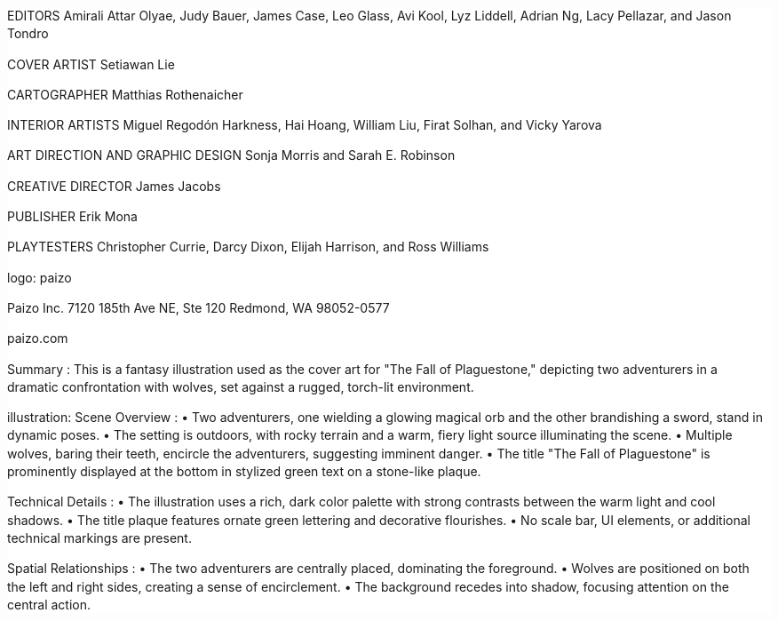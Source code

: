 EDITORS
Amirali Attar Olyae, Judy Bauer, James Case, Leo Glass, Avi Kool, Lyz Liddell, Adrian Ng, Lacy Pellazar, and Jason Tondro

COVER ARTIST
Setiawan Lie

CARTOGRAPHER
Matthias Rothenaicher

INTERIOR ARTISTS
Miguel Regodón Harkness, Hai Hoang, William Liu, Firat Solhan, and Vicky Yarova

ART DIRECTION AND GRAPHIC DESIGN
Sonja Morris and Sarah E. Robinson

CREATIVE DIRECTOR
James Jacobs

PUBLISHER
Erik Mona

PLAYTESTERS
Christopher Currie, Darcy Dixon, Elijah Harrison, and Ross Williams 

logo: paizo

Paizo Inc.
7120 185th Ave NE, Ste 120
Redmond, WA 98052-0577

paizo.com 

Summary : This is a fantasy illustration used as the cover art for "The Fall of Plaguestone," depicting two adventurers in a dramatic confrontation with wolves, set against a rugged, torch-lit environment.

illustration:
Scene Overview :
  • Two adventurers, one wielding a glowing magical orb and the other brandishing a sword, stand in dynamic poses.
  • The setting is outdoors, with rocky terrain and a warm, fiery light source illuminating the scene.
  • Multiple wolves, baring their teeth, encircle the adventurers, suggesting imminent danger.
  • The title "The Fall of Plaguestone" is prominently displayed at the bottom in stylized green text on a stone-like plaque.

Technical Details :
  • The illustration uses a rich, dark color palette with strong contrasts between the warm light and cool shadows.
  • The title plaque features ornate green lettering and decorative flourishes.
  • No scale bar, UI elements, or additional technical markings are present.

Spatial Relationships :
  • The two adventurers are centrally placed, dominating the foreground.
  • Wolves are positioned on both the left and right sides, creating a sense of encirclement.
  • The background recedes into shadow, focusing attention on the central action.
